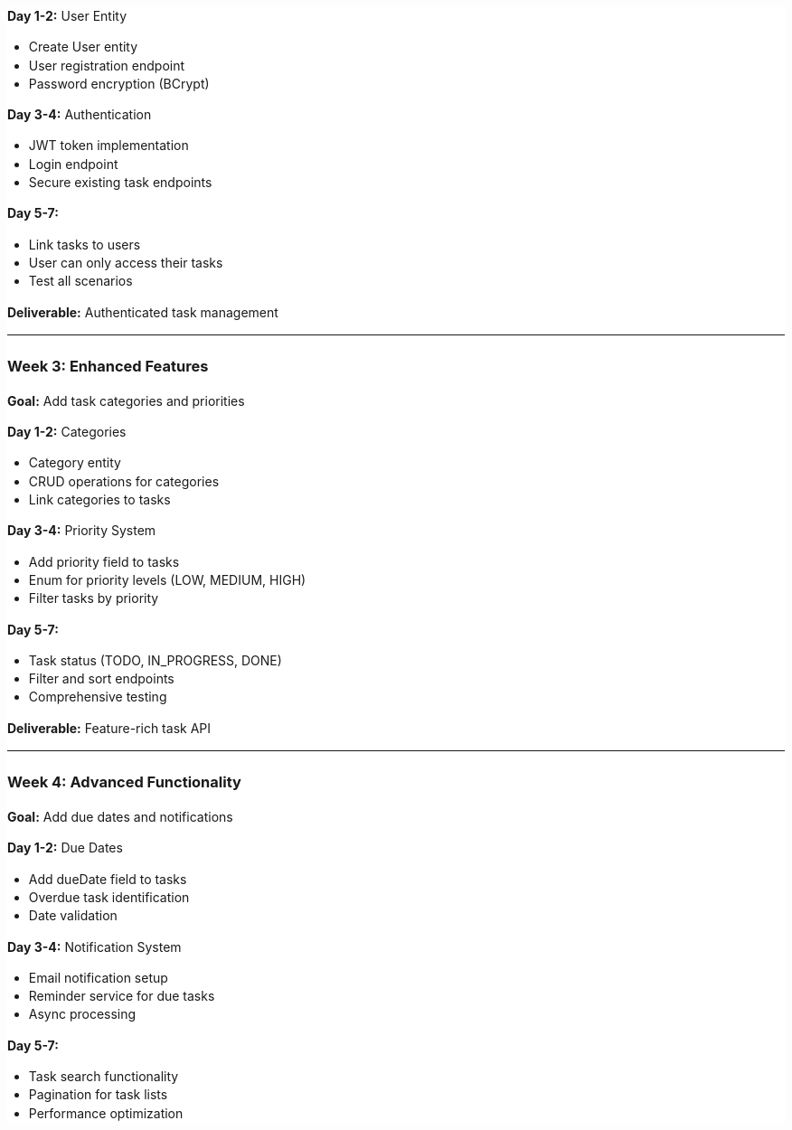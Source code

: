 **Day 1-2:** User Entity
- Create User entity
- User registration endpoint
- Password encryption (BCrypt)

**Day 3-4:** Authentication
- JWT token implementation
- Login endpoint
- Secure existing task endpoints

**Day 5-7:**
- Link tasks to users
- User can only access their tasks
- Test all scenarios

**Deliverable:** Authenticated task management

---

### Week 3: Enhanced Features
**Goal:** Add task categories and priorities

**Day 1-2:** Categories
- Category entity
- CRUD operations for categories
- Link categories to tasks

**Day 3-4:** Priority System
- Add priority field to tasks
- Enum for priority levels (LOW, MEDIUM, HIGH)
- Filter tasks by priority

**Day 5-7:**
- Task status (TODO, IN_PROGRESS, DONE)
- Filter and sort endpoints
- Comprehensive testing

**Deliverable:** Feature-rich task API

---

### Week 4: Advanced Functionality
**Goal:** Add due dates and notifications

**Day 1-2:** Due Dates
- Add dueDate field to tasks
- Overdue task identification
- Date validation

**Day 3-4:** Notification System
- Email notification setup
- Reminder service for due tasks
- Async processing

**Day 5-7:**
- Task search functionality
- Pagination for task lists
- Performance optimization
